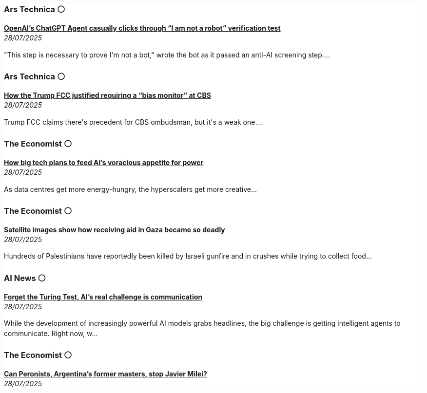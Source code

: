 
### Ars Technica ⚪
**[OpenAI’s ChatGPT Agent casually clicks through “I am not a robot” verification test](https://arstechnica.com/information-technology/2025/07/openais-chatgpt-agent-casually-clicks-through-i-am-not-a-robot-verification-test/)**  
*28/07/2025*

"This step is necessary to prove I'm not a bot," wrote the bot as it passed an anti-AI screening step....


### Ars Technica ⚪
**[How the Trump FCC justified requiring a “bias monitor” at CBS](https://arstechnica.com/tech-policy/2025/07/how-the-trump-fcc-justified-requiring-a-bias-monitor-at-cbs/)**  
*28/07/2025*

Trump FCC claims there's precedent for CBS ombudsman, but it's a weak one....


### The Economist ⚪
**[
        How big tech plans to feed AI’s voracious appetite for power
      ](https://www.economist.com/business/2025/07/28/how-big-tech-plans-to-feed-ais-voracious-appetite-for-power)**  
*28/07/2025*

As data centres get more energy-hungry, the hyperscalers get more creative...


### The Economist ⚪
**[
        Satellite images show how receiving aid in Gaza became so deadly
      ](https://www.economist.com/interactive/graphic-detail/2025/07/28/satellite-images-show-how-receiving-aid-in-gaza-became-so-deadly)**  
*28/07/2025*

Hundreds of Palestinians have reportedly been killed by Israeli gunfire and in crushes while trying to collect food...


### AI News ⚪
**[Forget the Turing Test, AI’s real challenge is communication](https://www.artificialintelligence-news.com/news/forget-turing-test-ai-real-challenge-is-communication/)**  
*28/07/2025*

While the development of increasingly powerful AI models grabs headlines, the big challenge is getting intelligent agents to communicate. Right now, w...


### The Economist ⚪
**[
        Can Peronists, Argentina’s former masters, stop Javier Milei?
      ](https://www.economist.com/the-americas/2025/07/28/can-peronists-argentinas-former-masters-stop-javier-milei)**  
*28/07/2025*
